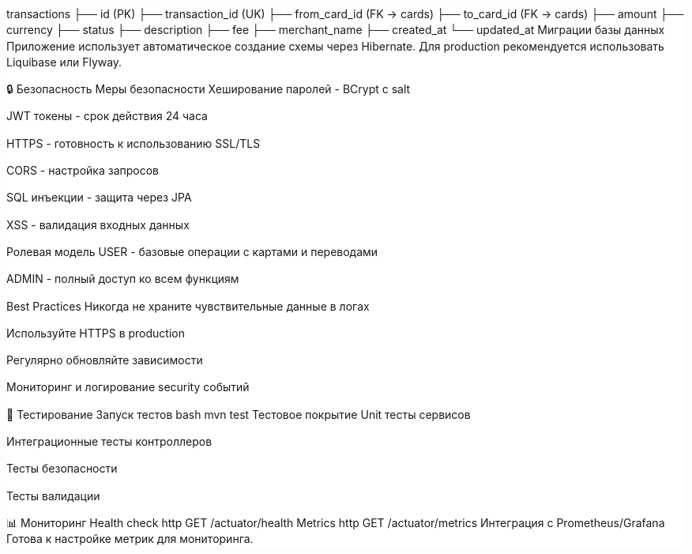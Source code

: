 transactions
├── id (PK)
├── transaction_id (UK)
├── from_card_id (FK → cards)
├── to_card_id (FK → cards)
├── amount
├── currency
├── status
├── description
├── fee
├── merchant_name
├── created_at
└── updated_at
Миграции базы данных
Приложение использует автоматическое создание схемы через Hibernate. Для production рекомендуется использовать Liquibase или Flyway.

🔒 Безопасность
Меры безопасности
Хеширование паролей - BCrypt с salt

JWT токены - срок действия 24 часа

HTTPS - готовность к использованию SSL/TLS

CORS - настройка запросов

SQL инъекции - защита через JPA

XSS - валидация входных данных

Ролевая модель
USER - базовые операции с картами и переводами

ADMIN - полный доступ ко всем функциям

Best Practices
Никогда не храните чувствительные данные в логах

Используйте HTTPS в production

Регулярно обновляйте зависимости

Мониторинг и логирование security событий

🧪 Тестирование
Запуск тестов
bash
mvn test
Тестовое покрытие
Unit тесты сервисов

Интеграционные тесты контроллеров

Тесты безопасности

Тесты валидации

📊 Мониторинг
Health check
http
GET /actuator/health
Metrics
http
GET /actuator/metrics
Интеграция с Prometheus/Grafana
Готова к настройке метрик для мониторинга.
